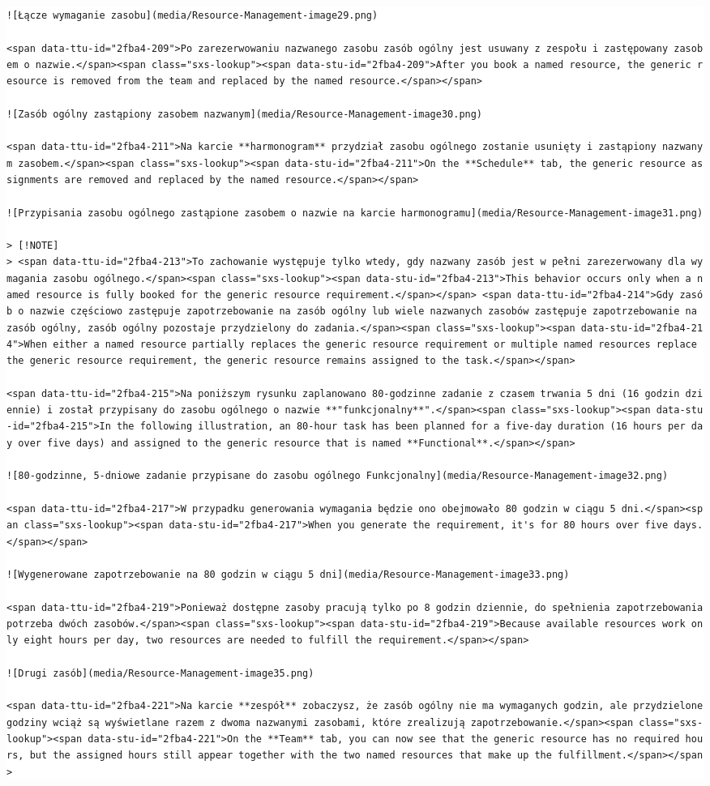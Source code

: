     ![Łącze wymaganie zasobu](media/Resource-Management-image29.png)

    <span data-ttu-id="2fba4-209">Po zarezerwowaniu nazwanego zasobu zasób ogólny jest usuwany z zespołu i zastępowany zasobem o nazwie.</span><span class="sxs-lookup"><span data-stu-id="2fba4-209">After you book a named resource, the generic resource is removed from the team and replaced by the named resource.</span></span>

    ![Zasób ogólny zastąpiony zasobem nazwanym](media/Resource-Management-image30.png)

    <span data-ttu-id="2fba4-211">Na karcie **harmonogram** przydział zasobu ogólnego zostanie usunięty i zastąpiony nazwanym zasobem.</span><span class="sxs-lookup"><span data-stu-id="2fba4-211">On the **Schedule** tab, the generic resource assignments are removed and replaced by the named resource.</span></span>

    ![Przypisania zasobu ogólnego zastąpione zasobem o nazwie na karcie harmonogramu](media/Resource-Management-image31.png)

    > [!NOTE]
    > <span data-ttu-id="2fba4-213">To zachowanie występuje tylko wtedy, gdy nazwany zasób jest w pełni zarezerwowany dla wymagania zasobu ogólnego.</span><span class="sxs-lookup"><span data-stu-id="2fba4-213">This behavior occurs only when a named resource is fully booked for the generic resource requirement.</span></span> <span data-ttu-id="2fba4-214">Gdy zasób o nazwie częściowo zastępuje zapotrzebowanie na zasób ogólny lub wiele nazwanych zasobów zastępuje zapotrzebowanie na zasób ogólny, zasób ogólny pozostaje przydzielony do zadania.</span><span class="sxs-lookup"><span data-stu-id="2fba4-214">When either a named resource partially replaces the generic resource requirement or multiple named resources replace the generic resource requirement, the generic resource remains assigned to the task.</span></span>

    <span data-ttu-id="2fba4-215">Na poniższym rysunku zaplanowano 80-godzinne zadanie z czasem trwania 5 dni (16 godzin dziennie) i został przypisany do zasobu ogólnego o nazwie **"funkcjonalny**".</span><span class="sxs-lookup"><span data-stu-id="2fba4-215">In the following illustration, an 80-hour task has been planned for a five-day duration (16 hours per day over five days) and assigned to the generic resource that is named **Functional**.</span></span>

    ![80-godzinne, 5-dniowe zadanie przypisane do zasobu ogólnego Funkcjonalny](media/Resource-Management-image32.png)

    <span data-ttu-id="2fba4-217">W przypadku generowania wymagania będzie ono obejmowało 80 godzin w ciągu 5 dni.</span><span class="sxs-lookup"><span data-stu-id="2fba4-217">When you generate the requirement, it's for 80 hours over five days.</span></span>

    ![Wygenerowane zapotrzebowanie na 80 godzin w ciągu 5 dni](media/Resource-Management-image33.png)

    <span data-ttu-id="2fba4-219">Ponieważ dostępne zasoby pracują tylko po 8 godzin dziennie, do spełnienia zapotrzebowania potrzeba dwóch zasobów.</span><span class="sxs-lookup"><span data-stu-id="2fba4-219">Because available resources work only eight hours per day, two resources are needed to fulfill the requirement.</span></span>

    ![Drugi zasób](media/Resource-Management-image35.png)

    <span data-ttu-id="2fba4-221">Na karcie **zespół** zobaczysz, że zasób ogólny nie ma wymaganych godzin, ale przydzielone godziny wciąż są wyświetlane razem z dwoma nazwanymi zasobami, które zrealizują zapotrzebowanie.</span><span class="sxs-lookup"><span data-stu-id="2fba4-221">On the **Team** tab, you can now see that the generic resource has no required hours, but the assigned hours still appear together with the two named resources that make up the fulfillment.</span></span>
